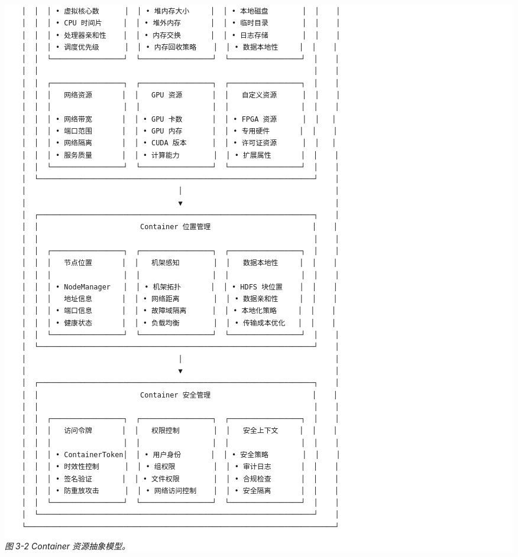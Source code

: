```text
    │  │  │ • 虚拟核心数      │  │ • 堆内存大小     │  │ • 本地磁盘        │  │    │
    │  │  │ • CPU 时间片     │  │ • 堆外内存       │  │ • 临时目录        │  │    │
    │  │  │ • 处理器亲和性    │  │ • 内存交换       │  │ • 日志存储        │  │    │
    │  │  │ • 调度优先级      │  │ • 内存回收策略    │  │ • 数据本地性     │  │    │
    │  │  └─────────────────┘  └─────────────────┘  └─────────────────┘  │    │
    │  │                                                                 │    │
    │  │  ┌─────────────────┐  ┌─────────────────┐  ┌─────────────────┐  │    │
    │  │  │   网络资源       │  │   GPU 资源       │  │   自定义资源      │  │    │
    │  │  │                 │  │                 │  │                 │  │    │
    │  │  │ • 网络带宽       │  │ • GPU 卡数       │  │ • FPGA 资源      │  │   │
    │  │  │ • 端口范围       │  │ • GPU 内存       │  │ • 专用硬件       │  │    │
    │  │  │ • 网络隔离       │  │ • CUDA 版本      │  │ • 许可证资源      │  │   │
    │  │  │ • 服务质量       │  │ • 计算能力        │  │ • 扩展属性       │  │    │
    │  │  └─────────────────┘  └─────────────────┘  └─────────────────┘  │    │
    │  └─────────────────────────────────────────────────────────────────┘    │
    │                                    │                                    │
    │                                    ▼                                    │
    │  ┌─────────────────────────────────────────────────────────────────┐    │
    │  │                        Container 位置管理                        │    │
    │  │                                                                 │    │
    │  │  ┌─────────────────┐  ┌─────────────────┐  ┌─────────────────┐  │    │
    │  │  │   节点位置       │  │   机架感知        │  │   数据本地性     │  │    │
    │  │  │                 │  │                 │  │                 │  │    │
    │  │  │ • NodeManager   │  │ • 机架拓扑       │  │ • HDFS 块位置    │  │    │
    │  │  │   地址信息       │  │ • 网络距离        │  │ • 数据亲和性     │  │    │
    │  │  │ • 端口信息       │  │ • 故障域隔离      │  │ • 本地化策略     │  │    │
    │  │  │ • 健康状态       │  │ • 负载均衡        │  │ • 传输成本优化   │  │    │
    │  │  └─────────────────┘  └─────────────────┘  └─────────────────┘  │    │
    │  └─────────────────────────────────────────────────────────────────┘    │
    │                                    │                                    │
    │                                    ▼                                    │
    │  ┌─────────────────────────────────────────────────────────────────┐    │
    │  │                        Container 安全管理                        │    │
    │  │                                                                 │    │
    │  │  ┌─────────────────┐  ┌─────────────────┐  ┌─────────────────┐  │    │
    │  │  │   访问令牌       │  │   权限控制        │  │   安全上下文     │  │    │
    │  │  │                 │  │                 │  │                 │  │    │
    │  │  │ • ContainerToken│  │ • 用户身份       │  │ • 安全策略        │  │    │
    │  │  │ • 时效性控制      │  │ • 组权限         │  │ • 审计日志       │  │    │
    │  │  │ • 签名验证       │  │ • 文件权限        │  │ • 合规检查       │  │    │
    │  │  │ • 防重放攻击      │  │ • 网络访问控制    │  │ • 安全隔离       │  │    │
    │  │  └─────────────────┘  └─────────────────┘  └─────────────────┘  │    │
    │  └─────────────────────────────────────────────────────────────────┘    │
    └─────────────────────────────────────────────────────────────────────────┘
```

_图 3-2 Container 资源抽象模型。_

